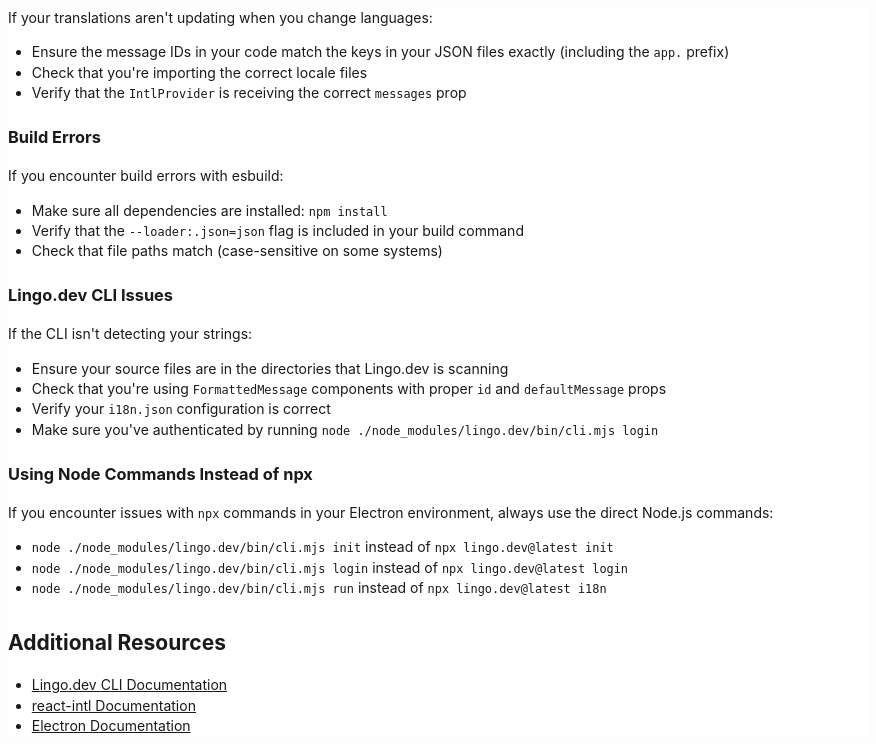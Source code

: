 If your translations aren't updating when you change languages:
- Ensure the message IDs in your code match the keys in your JSON files exactly (including the `app.` prefix)
- Check that you're importing the correct locale files
- Verify that the `IntlProvider` is receiving the correct `messages` prop

### Build Errors

If you encounter build errors with esbuild:
- Make sure all dependencies are installed: `npm install`
- Verify that the `--loader:.json=json` flag is included in your build command
- Check that file paths match (case-sensitive on some systems)

### Lingo.dev CLI Issues

If the CLI isn't detecting your strings:
- Ensure your source files are in the directories that Lingo.dev is scanning
- Check that you're using `FormattedMessage` components with proper `id` and `defaultMessage` props
- Verify your `i18n.json` configuration is correct
- Make sure you've authenticated by running `node ./node_modules/lingo.dev/bin/cli.mjs login`

### Using Node Commands Instead of npx

If you encounter issues with `npx` commands in your Electron environment, always use the direct Node.js commands:
- `node ./node_modules/lingo.dev/bin/cli.mjs init` instead of `npx lingo.dev@latest init`
- `node ./node_modules/lingo.dev/bin/cli.mjs login` instead of `npx lingo.dev@latest login`
- `node ./node_modules/lingo.dev/bin/cli.mjs run` instead of `npx lingo.dev@latest i18n`

## Additional Resources

- [Lingo.dev CLI Documentation](https://lingo.dev/docs)
- [react-intl Documentation](https://formatjs.io/docs/react-intl/)
- [Electron Documentation](https://www.electronjs.org/docs)